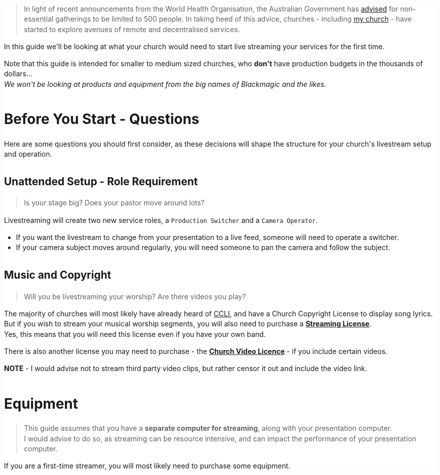 > In light of recent announcements from the World Health Organisation, the Australian Government has [advised](https://www.health.gov.au/news/health-alerts/novel-coronavirus-2019-ncov-health-alert) for non-essential gatherings to be limited to 500 people. In taking heed of this advice, churches - including [my church](https://swec.org.au/corona) - have started to explore avenues of remote and decentralised services.

In this guide we'll be looking at what your church would need to start live streaming your services for the first time.  

Note that this guide is intended for smaller to medium sized churches, who **don't** have production budgets in the thousands of dollars...  
_We won't be looking at products and equipment from the big names of Blackmagic and the likes._

# Before You Start - Questions

Here are some questions you should first consider, as these decisions will shape the structure for your church's livestream setup and operation.

## Unattended Setup - Role Requirement

> Is your stage big? Does your pastor move around lots?  

Livestreaming will create two new service roles, a `Production Switcher` and a `Camera Operator`.

* If you want the livestream to change from your presentation to a live feed, someone will need to operate a switcher.
* If your camera subject moves around regularly, you will need someone to pan the camera and follow the subject.

## Music and Copyright

> Will you be livestreaming your worship? Are there videos you play?

The majority of churches will most likely have already heard of [CCLI](https://au.ccli.com), and have a Church Copyright License to display song lyrics.  
But if you wish to stream your musical worship segments, you will also need to purchase a [**Streaming License**](https://au.ccli.com/streaming-licence-manual/).  
Yes, this means that you will need this license even if you have your own band.

There is also another license you may need to purchase - the [**Church Video Licence**](https://au.ccli.com/what-we-provide/church-video-licence-screenvue/) - if you include certain videos.

**NOTE** - I would advise not to stream third party video clips, but rather censor it out and include the video link.

# Equipment

> This guide assumes that you have a **separate computer for streaming**, along with your presentation computer.  
I would advise to do so, as streaming can be resource intensive, and can impact the performance of your presentation computer.

If you are a first-time streamer, you will most likely need to purchase some equipment.
